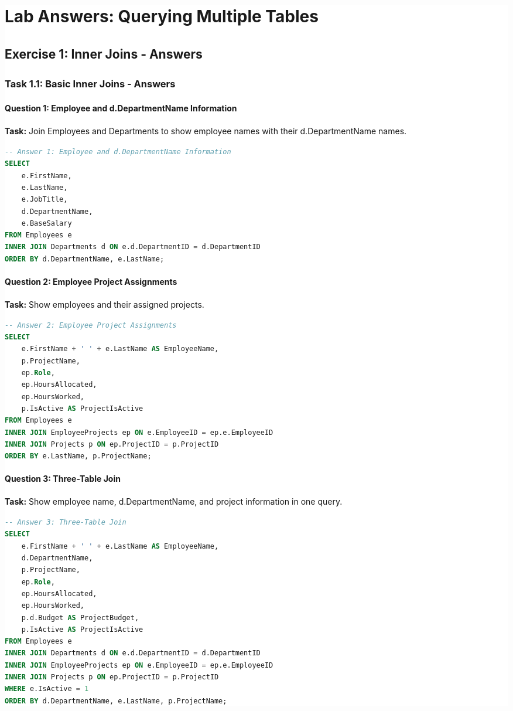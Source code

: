 # Lab Answers: Querying Multiple Tables

## Exercise 1: Inner Joins - Answers

### Task 1.1: Basic Inner Joins - Answers

#### Question 1: Employee and d.DepartmentName Information
**Task:** Join Employees and Departments to show employee names with their d.DepartmentName names.

```sql
-- Answer 1: Employee and d.DepartmentName Information
SELECT 
    e.FirstName,
    e.LastName,
    e.JobTitle,
    d.DepartmentName,
    e.BaseSalary
FROM Employees e
INNER JOIN Departments d ON e.d.DepartmentID = d.DepartmentID
ORDER BY d.DepartmentName, e.LastName;
```

#### Question 2: Employee Project Assignments
**Task:** Show employees and their assigned projects.

```sql
-- Answer 2: Employee Project Assignments
SELECT 
    e.FirstName + ' ' + e.LastName AS EmployeeName,
    p.ProjectName,
    ep.Role,
    ep.HoursAllocated,
    ep.HoursWorked,
    p.IsActive AS ProjectIsActive
FROM Employees e
INNER JOIN EmployeeProjects ep ON e.EmployeeID = ep.e.EmployeeID
INNER JOIN Projects p ON ep.ProjectID = p.ProjectID
ORDER BY e.LastName, p.ProjectName;
```

#### Question 3: Three-Table Join
**Task:** Show employee name, d.DepartmentName, and project information in one query.

```sql
-- Answer 3: Three-Table Join
SELECT 
    e.FirstName + ' ' + e.LastName AS EmployeeName,
    d.DepartmentName,
    p.ProjectName,
    ep.Role,
    ep.HoursAllocated,
    ep.HoursWorked,
    p.d.Budget AS ProjectBudget,
    p.IsActive AS ProjectIsActive
FROM Employees e
INNER JOIN Departments d ON e.d.DepartmentID = d.DepartmentID
INNER JOIN EmployeeProjects ep ON e.EmployeeID = ep.e.EmployeeID
INNER JOIN Projects p ON ep.ProjectID = p.ProjectID
WHERE e.IsActive = 1
ORDER BY d.DepartmentName, e.LastName, p.ProjectName;
```
